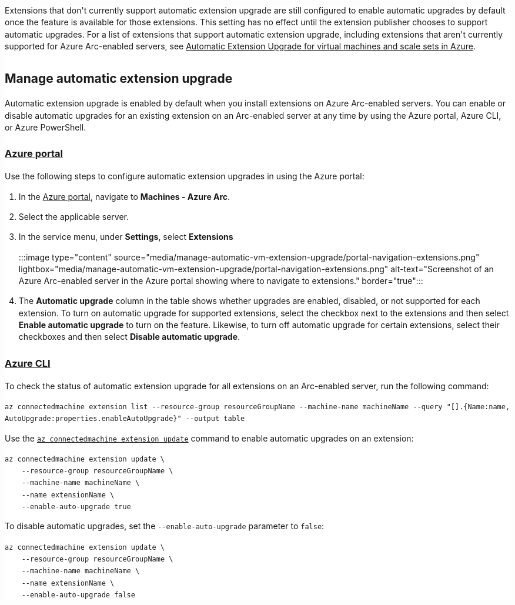 Extensions that don't currently support automatic extension upgrade are still configured to enable automatic upgrades by default once the feature is available for those extensions. This setting has no effect until the extension publisher chooses to support automatic upgrades. For a list of extensions that support automatic extension upgrade, including extensions that aren't currently supported for Azure Arc-enabled servers, see [Automatic Extension Upgrade for virtual machines and scale sets in Azure](/azure/virtual-machines/automatic-extension-upgrade#supported-extensions).

## Manage automatic extension upgrade

Automatic extension upgrade is enabled by default when you install extensions on Azure Arc-enabled servers. You can enable or disable automatic upgrades for an existing extension on an Arc-enabled server at any time by using the Azure portal, Azure CLI, or Azure PowerShell.

### [Azure portal](#tab/azure-portal)

Use the following steps to configure automatic extension upgrades in using the Azure portal:

1. In the [Azure portal](https://portal.azure.com), navigate to **Machines - Azure Arc**.
1. Select the applicable server.
1. In the service menu, under **Settings**, select **Extensions**

   :::image type="content" source="media/manage-automatic-vm-extension-upgrade/portal-navigation-extensions.png" lightbox="media/manage-automatic-vm-extension-upgrade/portal-navigation-extensions.png" alt-text="Screenshot of an Azure Arc-enabled server in the Azure portal showing where to navigate to extensions." border="true":::

1. The **Automatic upgrade** column in the table shows whether upgrades are enabled, disabled, or not supported for each extension. To turn on automatic upgrade for supported extensions,  select the checkbox next to the extensions and then select **Enable automatic upgrade** to turn on the feature. Likewise, to turn off automatic upgrade for certain extensions, select their checkboxes and then select **Disable automatic upgrade**.

### [Azure CLI](#tab/azure-cli)

To check the status of automatic extension upgrade for all extensions on an Arc-enabled server, run the following command:

```azurecli
az connectedmachine extension list --resource-group resourceGroupName --machine-name machineName --query "[].{Name:name, AutoUpgrade:properties.enableAutoUpgrade}" --output table
```

Use the [`az connectedmachine extension update`](/cli/azure/connectedmachine/extension) command to enable automatic upgrades on an extension:

```azurecli
az connectedmachine extension update \
    --resource-group resourceGroupName \
    --machine-name machineName \
    --name extensionName \
    --enable-auto-upgrade true
```

To disable automatic upgrades, set the `--enable-auto-upgrade` parameter to `false`:

```azurecli
az connectedmachine extension update \
    --resource-group resourceGroupName \
    --machine-name machineName \
    --name extensionName \
    --enable-auto-upgrade false
```
